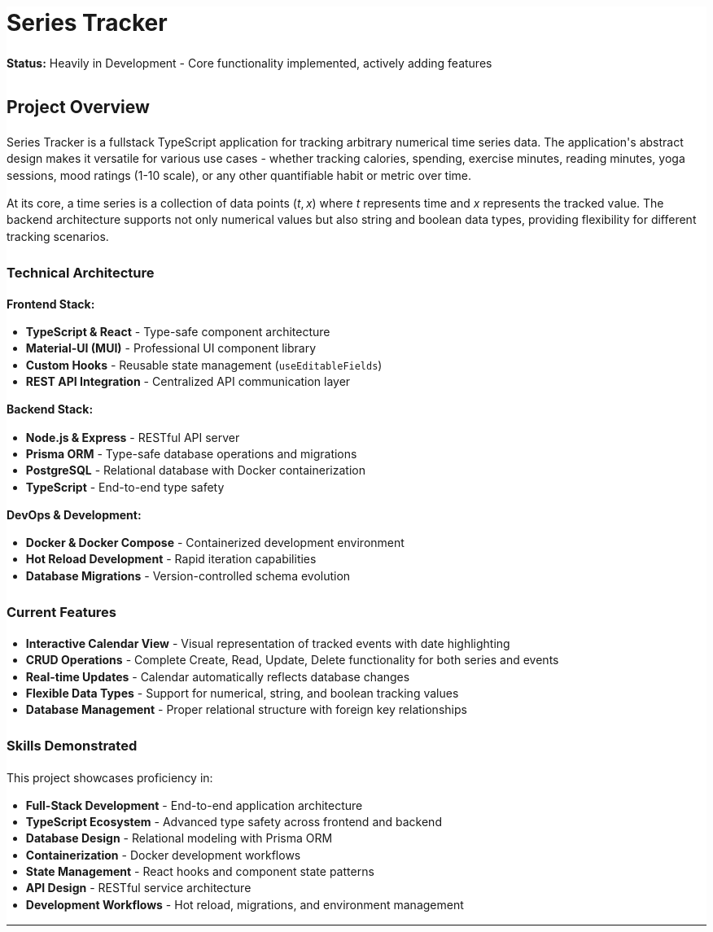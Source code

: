 # Series Tracker

**Status:** Heavily in Development - Core functionality implemented, actively adding features

## Project Overview

Series Tracker is a fullstack TypeScript application for tracking arbitrary numerical time series data. The application's abstract design makes it versatile for various use cases - whether tracking calories, spending, exercise minutes, reading minutes, yoga sessions, mood ratings (1-10 scale), or any other quantifiable habit or metric over time.

At its core, a time series is a collection of data points $(t, x)$ where $t$ represents time and $x$ represents the tracked value. The backend architecture supports not only numerical values but also string and boolean data types, providing flexibility for different tracking scenarios.

### Technical Architecture

**Frontend Stack:**
- **TypeScript & React** - Type-safe component architecture
- **Material-UI (MUI)** - Professional UI component library
- **Custom Hooks** - Reusable state management (`useEditableFields`)
- **REST API Integration** - Centralized API communication layer

**Backend Stack:**
- **Node.js & Express** - RESTful API server
- **Prisma ORM** - Type-safe database operations and migrations
- **PostgreSQL** - Relational database with Docker containerization
- **TypeScript** - End-to-end type safety

**DevOps & Development:**
- **Docker & Docker Compose** - Containerized development environment
- **Hot Reload Development** - Rapid iteration capabilities
- **Database Migrations** - Version-controlled schema evolution

### Current Features

- **Interactive Calendar View** - Visual representation of tracked events with date highlighting
- **CRUD Operations** - Complete Create, Read, Update, Delete functionality for both series and events
- **Real-time Updates** - Calendar automatically reflects database changes
- **Flexible Data Types** - Support for numerical, string, and boolean tracking values
- **Database Management** - Proper relational structure with foreign key relationships

### Skills Demonstrated

This project showcases proficiency in:
- **Full-Stack Development** - End-to-end application architecture
- **TypeScript Ecosystem** - Advanced type safety across frontend and backend
- **Database Design** - Relational modeling with Prisma ORM
- **Containerization** - Docker development workflows
- **State Management** - React hooks and component state patterns
- **API Design** - RESTful service architecture
- **Development Workflows** - Hot reload, migrations, and environment management

---